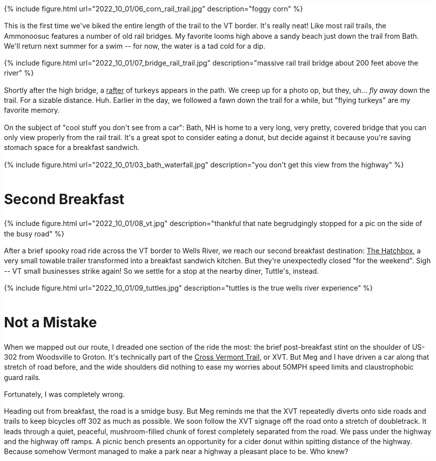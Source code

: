 {% include figure.html url="2022_10_01/06_corn_rail_trail.jpg" description="foggy corn" %}

This is the first time we've biked the entire length of the trail to the VT border. It's really neat! Like most rail trails, the Ammonoosuc features a number of old rail bridges. My favorite looms high above a sandy beach just down the trail from Bath. We'll return next summer for a swim -- for now, the water is a tad cold for a dip.

{% include figure.html url="2022_10_01/07_bridge_rail_trail.jpg" description="massive rail trail bridge about 200 feet above the river" %}

Shortly after the high bridge, a [rafter](https://sandcreekfarm.net/what-is-a-group-of-turkeys-called/) of turkeys appears in the path. We creep up for a photo op, but they, uh... *fly away* down the trail. For a sizable distance. Huh. Earlier in the day, we followed a fawn down the trail for a while, but "flying turkeys" are my favorite memory.

On the subject of "cool stuff you don't see from a car": Bath, NH is home to a very long, very pretty, covered bridge that you can only view properly from the rail trail. It's a great spot to consider eating a donut, but decide against it because you're saving stomach space for a breakfast sandwich.

{% include figure.html url="2022_10_01/03_bath_waterfall.jpg" description="you don't get this view from the highway" %}

# Second Breakfast

{% include figure.html url="2022_10_01/08_vt.jpg" description="thankful that nate begrudgingly stopped for a pic on the side of the busy road" %}

After a brief spooky road ride across the VT border to Wells River, we reach our second breakfast destination: [The Hatchbox](https://www.tripadvisor.com/Restaurant_Review-g57443-d24088542-Reviews-The_Hatchbox-Wells_River_Vermont.html), a very small towable trailer transformed into a breakfast sandwich kitchen. But they're unexpectedly closed "for the weekend". Sigh -- VT small businesses strike again! So we settle for a stop at the nearby diner, Tuttle's, instead.

{% include figure.html url="2022_10_01/09_tuttles.jpg" description="tuttles is the true wells river experience" %}

# Not a Mistake

When we mapped out our route, I dreaded one section of the ride the most: the brief post-breakfast stint on the shoulder of US-302 from Woodsville to Groton. It's technically part of the [Cross Vermont Trail](http://www.crossvermont.org/), or XVT. But Meg and I have driven a car along that stretch of road before, and the wide shoulders did nothing to ease my worries about 50MPH speed limits and claustrophobic guard rails.

Fortunately, I was completely wrong.

Heading out from breakfast, the road is a smidge busy. But Meg reminds me that the XVT repeatedly diverts onto side roads and trails to keep bicycles off 302 as much as possible. We soon follow the XVT signage off the road onto a stretch of doubletrack. It leads through a quiet, peaceful, mushroom-filled chunk of forest completely separated from the road. We pass under the highway and the highway off ramps. A picnic bench presents an opportunity for a cider donut within spitting distance of the highway. Because somehow Vermont managed to make a park near a highway a pleasant place to be. Who knew?
